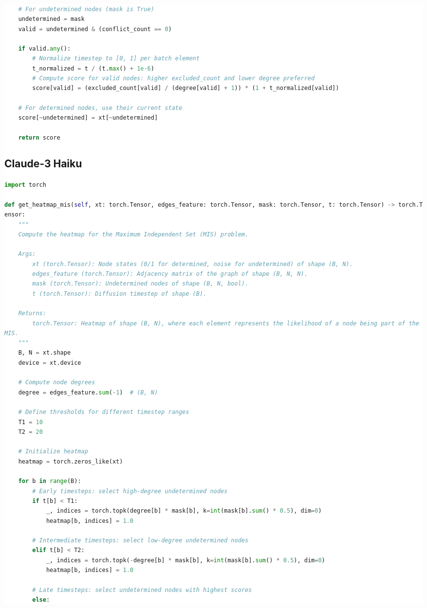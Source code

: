 ```python
    # For undetermined nodes (mask is True)
    undetermined = mask
    valid = undetermined & (conflict_count == 0)
    
    if valid.any():
        # Normalize timestep to [0, 1] per batch element
        t_normalized = t / (t.max() + 1e-6)
        # Compute score for valid nodes: higher excluded_count and lower degree preferred
        score[valid] = (excluded_count[valid] / (degree[valid] + 1)) * (1 + t_normalized[valid])
    
    # For determined nodes, use their current state
    score[~undetermined] = xt[~undetermined]
    
    return score
```

## Claude-3 Haiku
```python
import torch

def get_heatmap_mis(self, xt: torch.Tensor, edges_feature: torch.Tensor, mask: torch.Tensor, t: torch.Tensor) -> torch.Tensor:
    """
    Compute the heatmap for the Maximum Independent Set (MIS) problem.

    Args:
        xt (torch.Tensor): Node states (0/1 for determined, noise for undetermined) of shape (B, N).
        edges_feature (torch.Tensor): Adjacency matrix of the graph of shape (B, N, N).
        mask (torch.Tensor): Undetermined nodes of shape (B, N, bool).
        t (torch.Tensor): Diffusion timestep of shape (B).

    Returns:
        torch.Tensor: Heatmap of shape (B, N), where each element represents the likelihood of a node being part of the MIS.
    """
    B, N = xt.shape
    device = xt.device

    # Compute node degrees
    degree = edges_feature.sum(-1)  # (B, N)

    # Define thresholds for different timestep ranges
    T1 = 10
    T2 = 20

    # Initialize heatmap
    heatmap = torch.zeros_like(xt)

    for b in range(B):
        # Early timesteps: select high-degree undetermined nodes
        if t[b] < T1:
            _, indices = torch.topk(degree[b] * mask[b], k=int(mask[b].sum() * 0.5), dim=0)
            heatmap[b, indices] = 1.0

        # Intermediate timesteps: select low-degree undetermined nodes
        elif t[b] < T2:
            _, indices = torch.topk(-degree[b] * mask[b], k=int(mask[b].sum() * 0.5), dim=0)
            heatmap[b, indices] = 1.0

        # Late timesteps: select undetermined nodes with highest scores
        else:
```